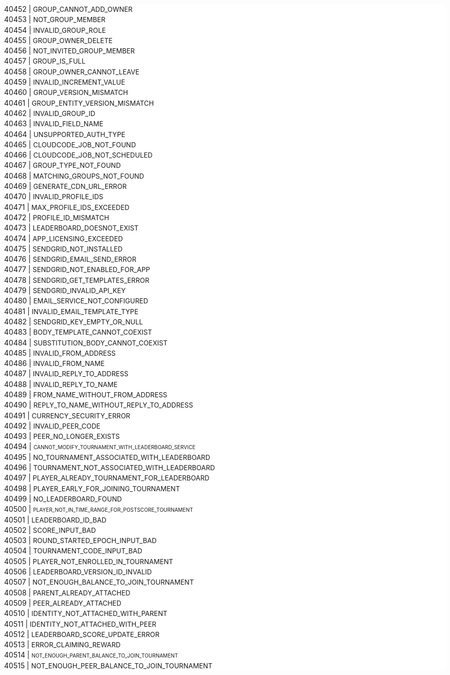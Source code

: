 40452 | <font size="-1">GROUP_CANNOT_ADD_OWNER </font><br/>
40453 | <font size="-1">NOT_GROUP_MEMBER </font><br/>
40454 | <font size="-1">INVALID_GROUP_ROLE </font><br/>
40455 | <font size="-1">GROUP_OWNER_DELETE </font><br/>
40456 | <font size="-1">NOT_INVITED_GROUP_MEMBER </font><br/>
40457 | <font size="-1">GROUP_IS_FULL </font><br/>
40458 | <font size="-1">GROUP_OWNER_CANNOT_LEAVE </font><br/>
40459 | <font size="-1">INVALID_INCREMENT_VALUE </font><br/>
40460 | <font size="-1">GROUP_VERSION_MISMATCH </font><br/>
40461 | <font size="-1">GROUP_ENTITY_VERSION_MISMATCH </font><br/>
40462 | <font size="-1">INVALID_GROUP_ID </font><br/>
40463 | <font size="-1">INVALID_FIELD_NAME </font><br/>
40464 | <font size="-1">UNSUPPORTED_AUTH_TYPE </font><br/>
40465 | <font size="-1">CLOUDCODE_JOB_NOT_FOUND </font><br/>
40466 | <font size="-1">CLOUDCODE_JOB_NOT_SCHEDULED </font><br/>
40467 | <font size="-1">GROUP_TYPE_NOT_FOUND </font><br/>
40468 | <font size="-1">MATCHING_GROUPS_NOT_FOUND </font><br/>
40469 | <font size="-1">GENERATE_CDN_URL_ERROR </font><br/>
40470 | <font size="-1">INVALID_PROFILE_IDS </font><br/>
40471 | <font size="-1">MAX_PROFILE_IDS_EXCEEDED </font><br/>
40472 | <font size="-1">PROFILE_ID_MISMATCH </font><br/>
40473 | <font size="-1">LEADERBOARD_DOESNOT_EXIST </font><br/>
40474 | <font size="-1">APP_LICENSING_EXCEEDED </font><br/>
40475 | <font size="-1">SENDGRID_NOT_INSTALLED </font><br/>
40476 | <font size="-1">SENDGRID_EMAIL_SEND_ERROR </font><br/>
40477 | <font size="-1">SENDGRID_NOT_ENABLED_FOR_APP </font><br/>
40478 | <font size="-1">SENDGRID_GET_TEMPLATES_ERROR </font><br/>
40479 | <font size="-1">SENDGRID_INVALID_API_KEY </font><br/>
40480 | <font size="-1">EMAIL_SERVICE_NOT_CONFIGURED </font><br/>
40481 | <font size="-1">INVALID_EMAIL_TEMPLATE_TYPE </font><br/>
40482 | <font size="-1">SENDGRID_KEY_EMPTY_OR_NULL </font><br/>
40483 | <font size="-1">BODY_TEMPLATE_CANNOT_COEXIST </font><br/>
40484 | <font size="-1">SUBSTITUTION_BODY_CANNOT_COEXIST </font><br/>
40485 | <font size="-1">INVALID_FROM_ADDRESS </font><br/>
40486 | <font size="-1">INVALID_FROM_NAME </font><br/>
40487 | <font size="-1">INVALID_REPLY_TO_ADDRESS </font><br/>
40488 | <font size="-1">INVALID_REPLY_TO_NAME </font><br/>
40489 | <font size="-1">FROM_NAME_WITHOUT_FROM_ADDRESS </font><br/>
40490 | <font size="-1">REPLY_TO_NAME_WITHOUT_REPLY_TO_ADDRESS </font><br/>
40491 | <font size="-1">CURRENCY_SECURITY_ERROR </font><br/>
40492 | <font size="-1">INVALID_PEER_CODE </font><br/>
40493 | <font size="-1">PEER_NO_LONGER_EXISTS </font><br/>
40494 | <font size="-2">CANNOT_MODIFY_TOURNAMENT_WITH_LEADERBOARD_SERVICE </font><br/>
40495 | <font size="-1">NO_TOURNAMENT_ASSOCIATED_WITH_LEADERBOARD </font><br/>
40496 | <font size="-1">TOURNAMENT_NOT_ASSOCIATED_WITH_LEADERBOARD </font><br/>
40497 | <font size="-1">PLAYER_ALREADY_TOURNAMENT_FOR_LEADERBOARD </font><br/>
40498 | <font size="-1">PLAYER_EARLY_FOR_JOINING_TOURNAMENT </font><br/>
40499 | <font size="-1">NO_LEADERBOARD_FOUND </font><br/>
40500 | <font size="-2">PLAYER_NOT_IN_TIME_RANGE_FOR_POSTSCORE_TOURNAMENT </font><br/>
40501 | <font size="-1">LEADERBOARD_ID_BAD </font><br/>
40502 | <font size="-1">SCORE_INPUT_BAD </font><br/>
40503 | <font size="-1">ROUND_STARTED_EPOCH_INPUT_BAD </font><br/>
40504 | <font size="-1">TOURNAMENT_CODE_INPUT_BAD </font><br/>
40505 | <font size="-1">PLAYER_NOT_ENROLLED_IN_TOURNAMENT </font><br/>
40506 | <font size="-1">LEADERBOARD_VERSION_ID_INVALID </font><br/>
40507 | <font size="-1">NOT_ENOUGH_BALANCE_TO_JOIN_TOURNAMENT </font><br/>
40508 | <font size="-1">PARENT_ALREADY_ATTACHED </font><br/>
40509 | <font size="-1">PEER_ALREADY_ATTACHED </font><br/>
40510 | <font size="-1">IDENTITY_NOT_ATTACHED_WITH_PARENT </font><br/>
40511 | <font size="-1">IDENTITY_NOT_ATTACHED_WITH_PEER </font><br/>
40512 | <font size="-1">LEADERBOARD_SCORE_UPDATE_ERROR </font><br/>
40513 | <font size="-1">ERROR_CLAIMING_REWARD </font><br/>
40514 | <font size="-2">NOT_ENOUGH_PARENT_BALANCE_TO_JOIN_TOURNAMENT </font><br/>
40515 | <font size="-1">NOT_ENOUGH_PEER_BALANCE_TO_JOIN_TOURNAMENT </font><br/>